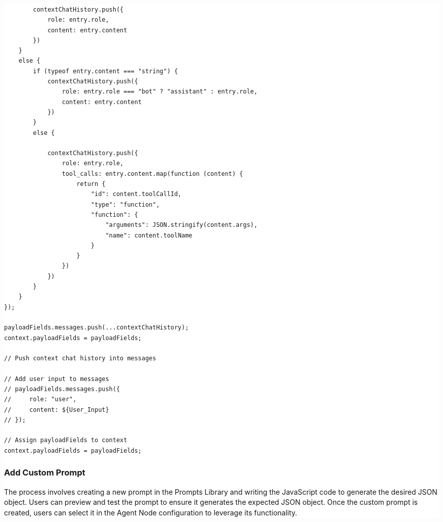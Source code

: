 ```
        contextChatHistory.push({
            role: entry.role,
            content: entry.content
        })
    }
    else {
        if (typeof entry.content === "string") {
            contextChatHistory.push({
                role: entry.role === "bot" ? "assistant" : entry.role,
                content: entry.content
            })
        }
        else {

            contextChatHistory.push({
                role: entry.role,
                tool_calls: entry.content.map(function (content) {
                    return {
                        "id": content.toolCallId,
                        "type": "function",
                        "function": {
                            "arguments": JSON.stringify(content.args),
                            "name": content.toolName
                        }
                    }
                })
            })
        }
    }
});

payloadFields.messages.push(...contextChatHistory);
context.payloadFields = payloadFields;

// Push context chat history into messages

// Add user input to messages
// payloadFields.messages.push({
//     role: "user",
//     content: ${User_Input}
// });

// Assign payloadFields to context
context.payloadFields = payloadFields;

```

### Add Custom Prompt
The process involves creating a new prompt in the Prompts Library and writing the JavaScript code to generate the desired JSON object. Users can preview and test the prompt to ensure it generates the expected JSON object. Once the custom prompt is created, users can select it in the Agent Node configuration to leverage its functionality.
